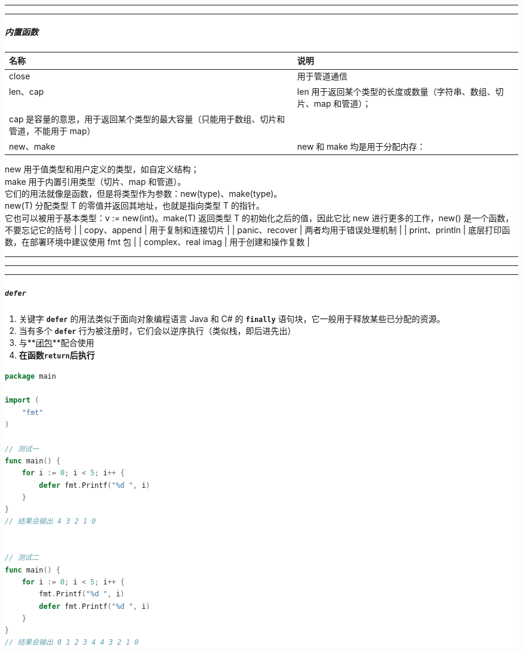 * * *

* * *

##### 内置函数

| 名称 | 说明 |
| :-- | :-- |
| close | 用于管道通信 |
| len、cap | len 用于返回某个类型的长度或数量（字符串、数组、切片、map 和管道）；  
cap 是容量的意思，用于返回某个类型的最大容量（只能用于数组、切片和管道，不能用于 map） |
| new、make | new 和 make 均是用于分配内存：  
new 用于值类型和用户定义的类型，如自定义结构；  
make 用于内置引用类型（切片、map 和管道）。  
它们的用法就像是函数，但是将类型作为参数：new(type)、make(type)。  
new(T) 分配类型 T 的零值并返回其地址，也就是指向类型 T 的指针。  
它也可以被用于基本类型：v := new(int)。make(T) 返回类型 T 的初始化之后的值，因此它比 new 进行更多的工作，new() 是一个函数，不要忘记它的括号 |
| copy、append | 用于复制和连接切片 |
| panic、recover | 两者均用于错误处理机制 |
| print、println | 底层打印函数，在部署环境中建议使用 fmt 包 |
| complex、real imag | 用于创建和操作复数 |

* * *

* * *

* * *

##### **`defer`**

1. 关键字 **`defer`** 的用法类似于面向对象编程语言 Java 和 C# 的 **`finally`** 语句块，它一般用于释放某些已分配的资源。
2. 当有多个 **`defer`** 行为被注册时，它们会以逆序执行（类似栈，即后进先出）
3. 与**[闭包](https://github.com/unknwon/the-way-to-go_ZH_CN/blob/master/eBook/06.8.md#68-%E9%97%AD%E5%8C%85 "闭包")**配合使用
4. **在函数`return`后执行**

```go
package main

import (
    "fmt"
)

// 测试一
func main() {
    for i := 0; i < 5; i++ {
        defer fmt.Printf("%d ", i)
    }
}
// 结果会输出 4 3 2 1 0


// 测试二
func main() {
    for i := 0; i < 5; i++ {
        fmt.Printf("%d ", i)
        defer fmt.Printf("%d ", i)
    }
}
// 结果会输出 0 1 2 3 4 4 3 2 1 0


```